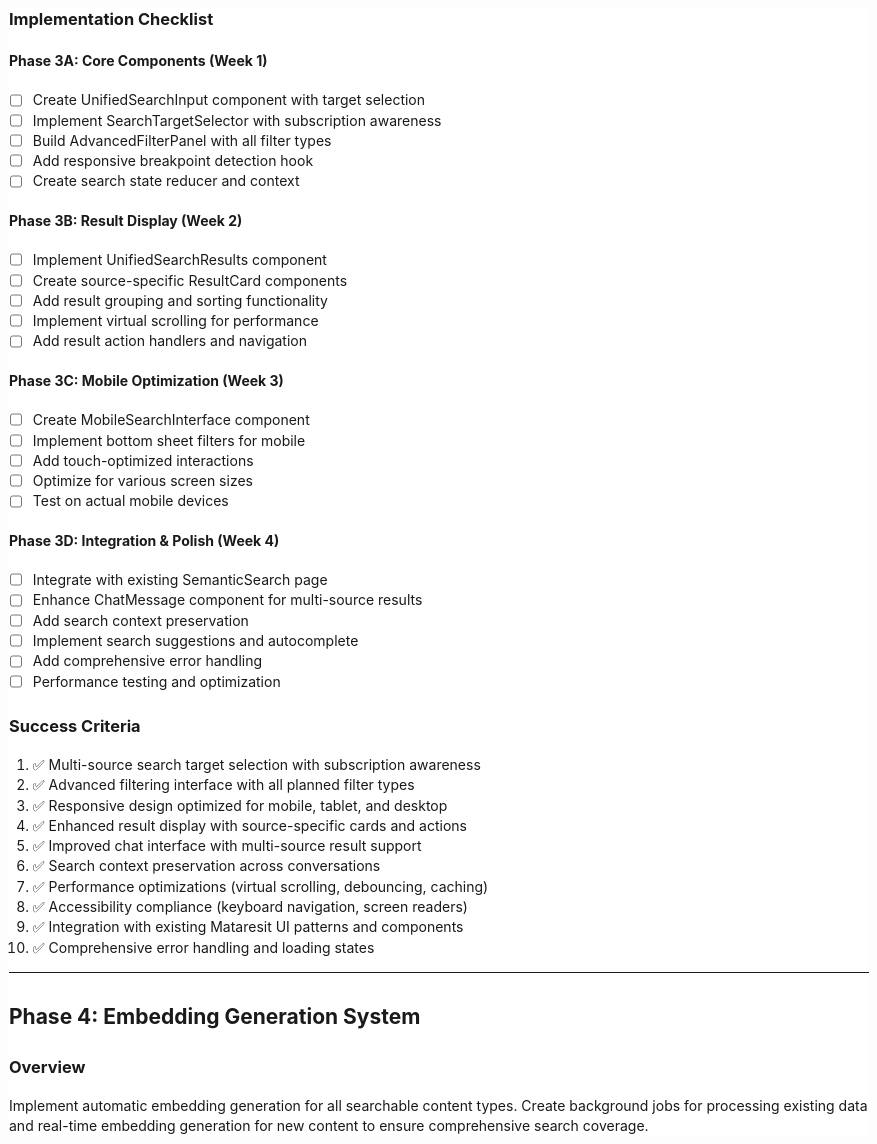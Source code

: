 ### Implementation Checklist

#### Phase 3A: Core Components (Week 1)
- [ ] Create UnifiedSearchInput component with target selection
- [ ] Implement SearchTargetSelector with subscription awareness
- [ ] Build AdvancedFilterPanel with all filter types
- [ ] Add responsive breakpoint detection hook
- [ ] Create search state reducer and context

#### Phase 3B: Result Display (Week 2)
- [ ] Implement UnifiedSearchResults component
- [ ] Create source-specific ResultCard components
- [ ] Add result grouping and sorting functionality
- [ ] Implement virtual scrolling for performance
- [ ] Add result action handlers and navigation

#### Phase 3C: Mobile Optimization (Week 3)
- [ ] Create MobileSearchInterface component
- [ ] Implement bottom sheet filters for mobile
- [ ] Add touch-optimized interactions
- [ ] Optimize for various screen sizes
- [ ] Test on actual mobile devices

#### Phase 3D: Integration & Polish (Week 4)
- [ ] Integrate with existing SemanticSearch page
- [ ] Enhance ChatMessage component for multi-source results
- [ ] Add search context preservation
- [ ] Implement search suggestions and autocomplete
- [ ] Add comprehensive error handling
- [ ] Performance testing and optimization

### Success Criteria

1. ✅ Multi-source search target selection with subscription awareness
2. ✅ Advanced filtering interface with all planned filter types
3. ✅ Responsive design optimized for mobile, tablet, and desktop
4. ✅ Enhanced result display with source-specific cards and actions
5. ✅ Improved chat interface with multi-source result support
6. ✅ Search context preservation across conversations
7. ✅ Performance optimizations (virtual scrolling, debouncing, caching)
8. ✅ Accessibility compliance (keyboard navigation, screen readers)
9. ✅ Integration with existing Mataresit UI patterns and components
10. ✅ Comprehensive error handling and loading states

---

## Phase 4: Embedding Generation System

### Overview

Implement automatic embedding generation for all searchable content types. Create background jobs for processing existing data and real-time embedding generation for new content to ensure comprehensive search coverage.
